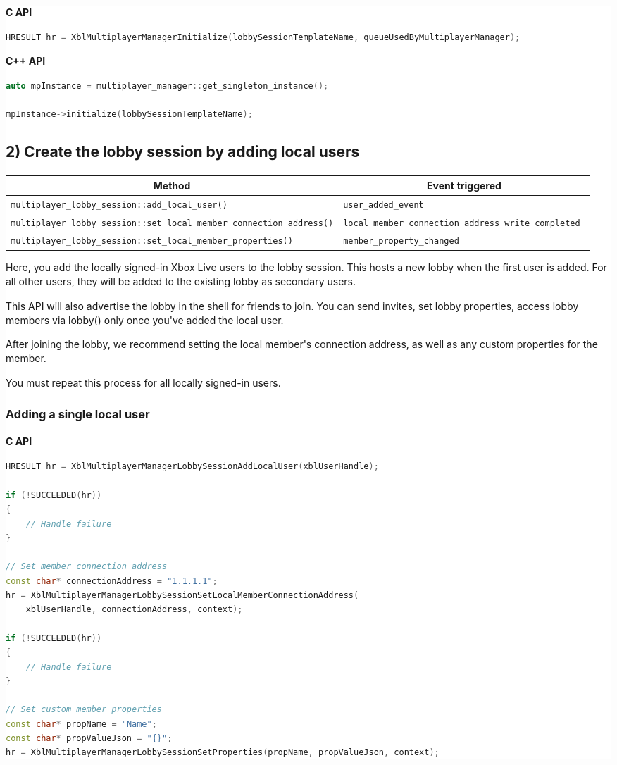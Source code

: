 
**C API**

```cpp
HRESULT hr = XblMultiplayerManagerInitialize(lobbySessionTemplateName, queueUsedByMultiplayerManager);
```




**C++ API**
```cpp
auto mpInstance = multiplayer_manager::get_singleton_instance();

mpInstance->initialize(lobbySessionTemplateName);
```


## 2) Create the lobby session by adding local users<a name="create-lobby">

| Method | Event triggered |
|-----|----------------|
| `multiplayer_lobby_session::add_local_user()` | `user_added_event` |
| `multiplayer_lobby_session::set_local_member_connection_address()` | `local_member_connection_address_write_completed ` |
| `multiplayer_lobby_session::set_local_member_properties()` | `member_property_changed` |

Here, you add the locally signed-in Xbox Live users to the lobby session.
This hosts a new lobby when the first user is added.
For all other users, they will be added to the existing lobby as secondary users.

This API will also advertise the lobby in the shell for friends to join.
You can send invites, set lobby properties, access lobby members via lobby() only once you've added the local user.

After joining the lobby, we recommend setting the local member's connection address, as well as any custom properties for the member.

You must repeat this process for all locally signed-in users.


### Adding a single local user

**C API**

```cpp
HRESULT hr = XblMultiplayerManagerLobbySessionAddLocalUser(xblUserHandle);

if (!SUCCEEDED(hr))
{
    // Handle failure
}

// Set member connection address
const char* connectionAddress = "1.1.1.1";
hr = XblMultiplayerManagerLobbySessionSetLocalMemberConnectionAddress(
    xblUserHandle, connectionAddress, context);

if (!SUCCEEDED(hr))
{
    // Handle failure
}

// Set custom member properties
const char* propName = "Name";
const char* propValueJson = "{}";
hr = XblMultiplayerManagerLobbySessionSetProperties(propName, propValueJson, context);
```